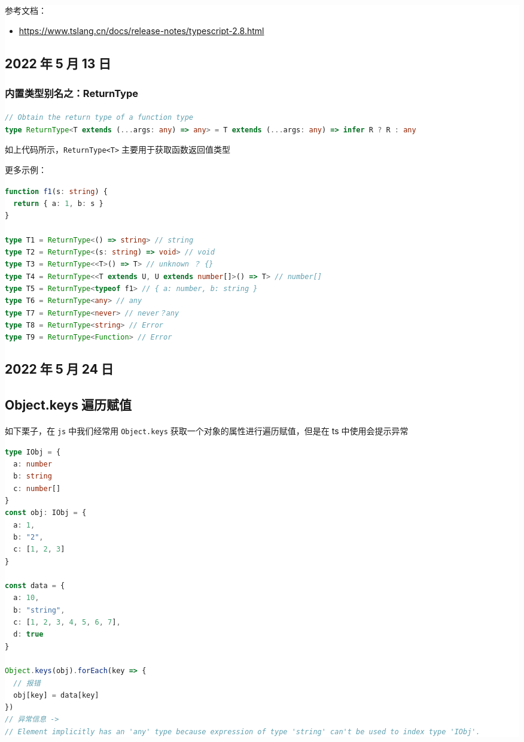 参考文档：

- <https://www.tslang.cn/docs/release-notes/typescript-2.8.html>

## 2022 年 5 月 13 日

### 内置类型别名之：ReturnType

```typescript
// Obtain the return type of a function type
type ReturnType<T extends (...args: any) => any> = T extends (...args: any) => infer R ? R : any
```

如上代码所示，`ReturnType<T>` 主要用于获取函数返回值类型

更多示例：

```typescript
function f1(s: string) {
  return { a: 1, b: s }
}

type T1 = ReturnType<() => string> // string
type T2 = ReturnType<(s: string) => void> // void
type T3 = ReturnType<<T>() => T> // unknown ？ {}
type T4 = ReturnType<<T extends U, U extends number[]>() => T> // number[]
type T5 = ReturnType<typeof f1> // { a: number, b: string }
type T6 = ReturnType<any> // any
type T7 = ReturnType<never> // never？any
type T8 = ReturnType<string> // Error
type T9 = ReturnType<Function> // Error
```

## 2022 年 5 月 24 日

## Object.keys 遍历赋值

如下栗子，在 `js` 中我们经常用 `Object.keys` 获取一个对象的属性进行遍历赋值，但是在 ts 中使用会提示异常

```typescript
type IObj = {
  a: number
  b: string
  c: number[]
}
const obj: IObj = {
  a: 1,
  b: "2",
  c: [1, 2, 3]
}

const data = {
  a: 10,
  b: "string",
  c: [1, 2, 3, 4, 5, 6, 7],
  d: true
}

Object.keys(obj).forEach(key => {
  // 报错
  obj[key] = data[key]
})
// 异常信息 ->
// Element implicitly has an 'any' type because expression of type 'string' can't be used to index type 'IObj'.
```

  [P in K]: T[P]